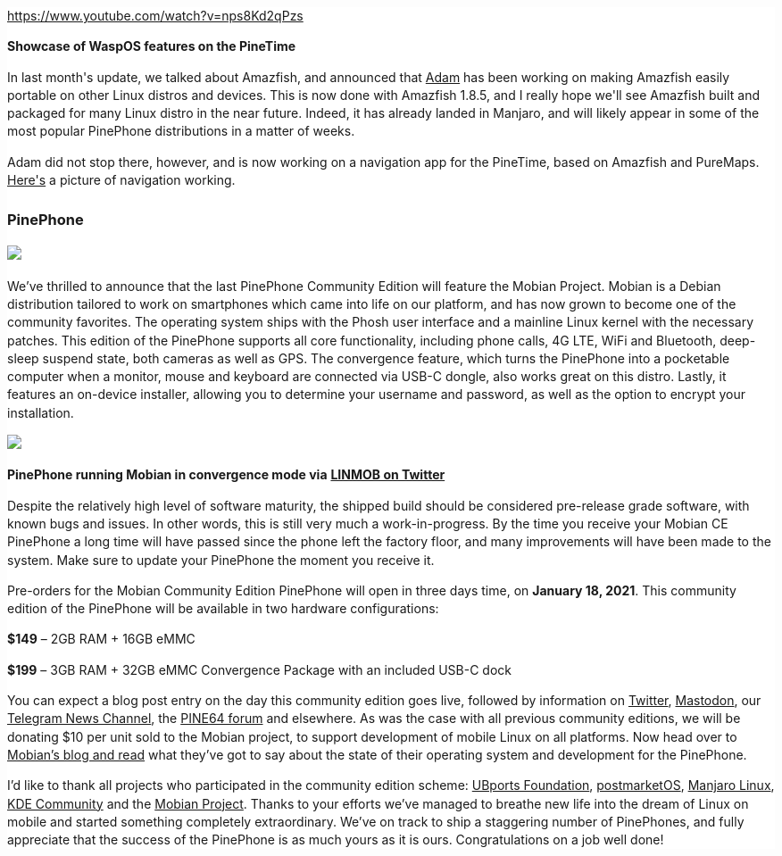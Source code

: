 https://www.youtube.com/watch?v=nps8Kd2qPzs

**Showcase of WaspOS features on the PineTime**

In last month's update, we talked about Amazfish, and announced that [Adam](https://twitter.com/adampigg) has been working on making Amazfish easily portable on other Linux distros and devices. This is now done with Amazfish 1.8.5, and I really hope we'll see Amazfish built and packaged for many Linux distro in the near future. Indeed, it has already landed in Manjaro, and will likely appear in some of the most popular PinePhone distributions in a matter of weeks. 

Adam did not stop there, however, and is now working on a navigation app for the PineTime, based on Amazfish and PureMaps. [Here's](https://twitter.com/codingfield/status/1349097320013582343/photo/1) a picture of navigation working. 

### PinePhone

![](/blog/images/pinephone_mobian_whirl-1024x687.png)

We’ve thrilled to announce that the last PinePhone Community Edition will feature the Mobian Project. Mobian is a Debian distribution tailored to work on smartphones which came into life on our platform, and has now grown to become one of the community favorites. The operating system ships with the Phosh user interface and a mainline Linux kernel with the necessary patches. This edition of the PinePhone supports all core functionality, including phone calls, 4G LTE, WiFi and Bluetooth, deep-sleep suspend state, both cameras as well as GPS. The convergence feature, which turns the PinePhone into a pocketable computer when a monitor, mouse and keyboard are connected via USB-C dongle, also works great on this distro. Lastly, it features an on-device installer, allowing you to determine your username and password, as well as the option to encrypt your installation. 

![](/blog/images/Mobiandocked-1024x768.jpg)

**PinePhone running Mobian in convergence mode via** [**LINMOB on Twitter**](https://twitter.com/linmobblog/status/1328741209691590659/photo/1)

Despite the relatively high level of software maturity, the shipped build should be considered pre-release grade software, with known bugs and issues. In other words, this is still very much a work-in-progress. By the time you receive your Mobian CE PinePhone a long time will have passed since the phone left the factory floor, and many improvements will have been made to the system. Make sure to update your PinePhone the moment you receive it. 

Pre-orders for the Mobian Community Edition PinePhone will open in three days time, on **January 18, 2021**. This community edition of the PinePhone will be available in two hardware configurations: 

**$149** – 2GB RAM + 16GB eMMC

**$199** – 3GB RAM + 32GB eMMC Convergence Package with an included USB-C dock

You can expect a blog post entry on the day this community edition goes live, followed by information on [Twitter](https://twitter.com/thepine64), [Mastodon](https://fosstodon.org/@PINE64), our [Telegram News Channel](http://t.me/PINE64_News), the [PINE64 forum](https://forum.pine64.org/) and elsewhere. As was the case with all previous community editions, we will be donating $10 per unit sold to the Mobian project, to support development of mobile Linux on all platforms. Now head over to [Mobian’s blog and read](https://blog.mobian-project.org/posts/2021/01/15/mobian-community-edition/) what they’ve got to say about the state of their operating system and development for the PinePhone. 

I’d like to thank all projects who participated in the community edition scheme: [UBports Foundation](https://ubports.com/), [postmarketOS](https://postmarketos.org/), [Manjaro Linux](https://manjaro.org/), [KDE Community](https://kde.org/) and the [Mobian Project](https://mobian-project.org/). Thanks to your efforts we’ve managed to breathe new life into the dream of Linux on mobile and started something completely extraordinary. We’ve on track to ship a staggering number of PinePhones, and fully appreciate that the success of the PinePhone is as much yours as it is ours. Congratulations on a job well done! 
